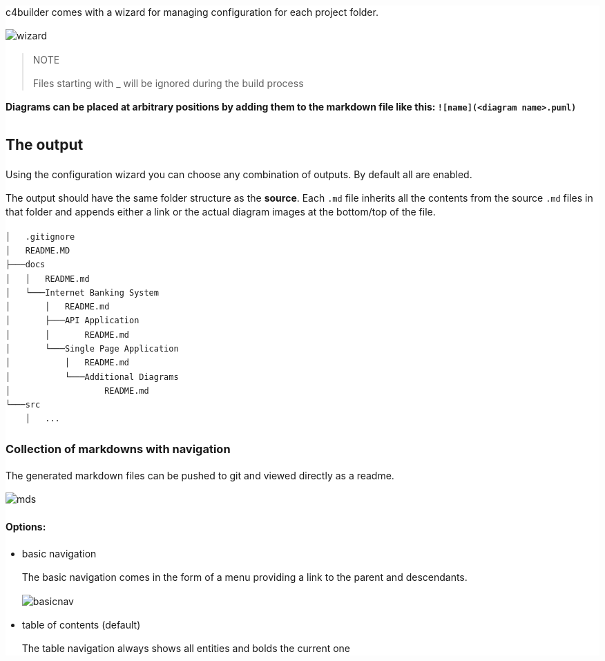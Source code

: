 c4builder comes with a wizard for managing configuration for each project folder.

![wizard](https://raw.githubusercontent.com/adrianvlupu/C4-Builder/master/docs/images/build.gif)

> NOTE
>
> Files starting with \_ will be ignored during the build process

**Diagrams can be placed at arbitrary positions by adding them to the markdown file like this: `![name](<diagram name>.puml)`**

## The output

Using the configuration wizard you can choose any combination of outputs. By default all are enabled.

The output should have the same folder structure as the **source**. Each `.md` file inherits all the contents from the source `.md` files in that folder and appends either a link or the actual diagram images at the bottom/top of the file.

```bash
│   .gitignore
│   README.MD
├───docs
│   │   README.md
│   └───Internet Banking System
│       │   README.md
│       ├───API Application
│       │       README.md
│       └───Single Page Application
│           │   README.md
│           └───Additional Diagrams
│                   README.md
└───src
    │   ...
```

### Collection of markdowns with navigation

The generated markdown files can be pushed to git and viewed directly as a readme.

![mds](https://raw.githubusercontent.com/adrianvlupu/C4-Builder/master/docs/images/md.gif)

#### Options:

-   basic navigation

    The basic navigation comes in the form of a menu providing a link to the parent and descendants.

    ![basicnav](https://raw.githubusercontent.com/adrianvlupu/C4-Builder/master/docs/images/simple-nav.jpg)

-   table of contents (default)

    The table navigation always shows all entities and bolds the current one
